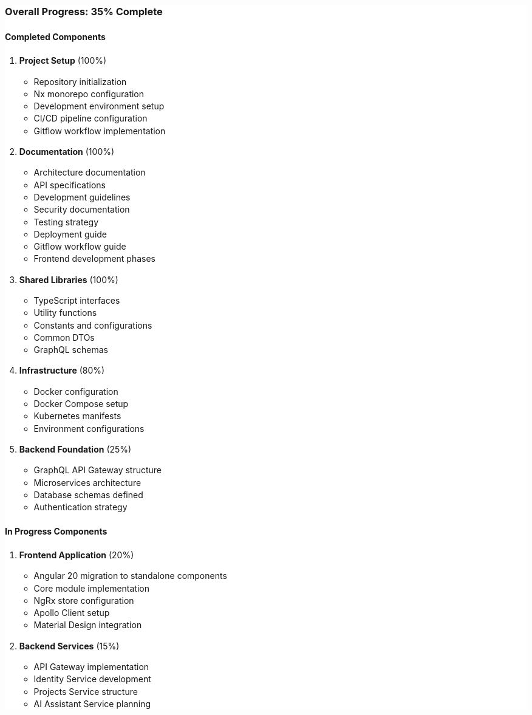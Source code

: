 ### Overall Progress: 35% Complete

#### Completed Components

1. **Project Setup** (100%)
   - Repository initialization
   - Nx monorepo configuration
   - Development environment setup
   - CI/CD pipeline configuration
   - Gitflow workflow implementation

2. **Documentation** (100%)
   - Architecture documentation
   - API specifications
   - Development guidelines
   - Security documentation
   - Testing strategy
   - Deployment guide
   - Gitflow workflow guide
   - Frontend development phases

3. **Shared Libraries** (100%)
   - TypeScript interfaces
   - Utility functions
   - Constants and configurations
   - Common DTOs
   - GraphQL schemas

4. **Infrastructure** (80%)
   - Docker configuration
   - Docker Compose setup
   - Kubernetes manifests
   - Environment configurations

5. **Backend Foundation** (25%)
   - GraphQL API Gateway structure
   - Microservices architecture
   - Database schemas defined
   - Authentication strategy

#### In Progress Components

1. **Frontend Application** (20%)
   - Angular 20 migration to standalone components
   - Core module implementation
   - NgRx store configuration
   - Apollo Client setup
   - Material Design integration

2. **Backend Services** (15%)
   - API Gateway implementation
   - Identity Service development
   - Projects Service structure
   - AI Assistant Service planning
